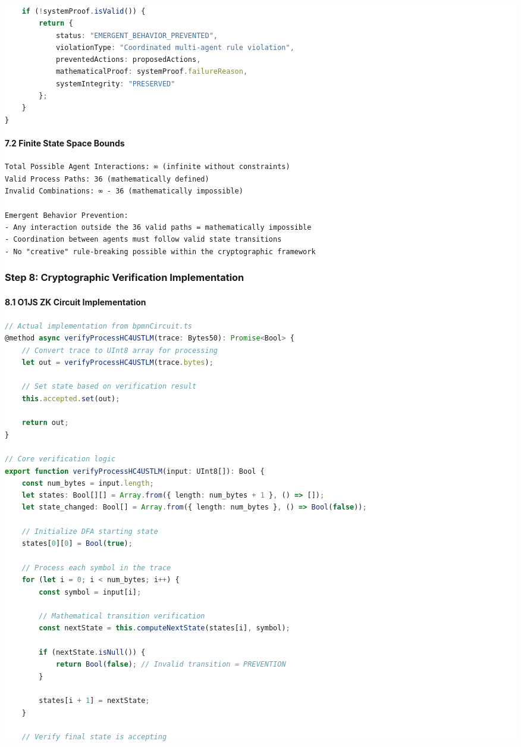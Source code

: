 ```typescript
    if (!systemProof.isValid()) {
        return {
            status: "EMERGENT_BEHAVIOR_PREVENTED",
            violationType: "Coordinated multi-agent rule violation",
            preventedActions: proposedActions,
            mathematicalProof: systemProof.failureReason,
            systemIntegrity: "PRESERVED"
        };
    }
}
```

#### 7.2 Finite State Space Bounds
```
Total Possible Agent Interactions: ∞ (infinite without constraints)
Valid Process Paths: 36 (mathematically defined)
Invalid Combinations: ∞ - 36 (mathematically impossible)

Emergent Behavior Prevention:
- Any interaction outside the 36 valid paths = mathematically impossible
- Coordination between agents must follow valid state transitions
- No "creative" rule-breaking possible within the cryptographic framework
```

### Step 8: Cryptographic Verification Implementation

#### 8.1 O1JS ZK Circuit Implementation
```typescript
// Actual implementation from bpmnCircuit.ts
@method async verifyProcessHC4USTLM(trace: Bytes50): Promise<Bool> {
    // Convert trace to UInt8 array for processing
    let out = verifyProcessHC4USTLM(trace.bytes);
    
    // Set state based on verification result
    this.accepted.set(out);
    
    return out;
}

// Core verification logic
export function verifyProcessHC4USTLM(input: UInt8[]): Bool {
    const num_bytes = input.length;
    let states: Bool[][] = Array.from({ length: num_bytes + 1 }, () => []);
    let state_changed: Bool[] = Array.from({ length: num_bytes }, () => Bool(false));
    
    // Initialize DFA starting state
    states[0][0] = Bool(true);
    
    // Process each symbol in the trace
    for (let i = 0; i < num_bytes; i++) {
        const symbol = input[i];
        
        // Mathematical transition verification
        const nextState = this.computeNextState(states[i], symbol);
        
        if (nextState.isNull()) {
            return Bool(false); // Invalid transition = PREVENTION
        }
        
        states[i + 1] = nextState;
    }
    
    // Verify final state is accepting
```